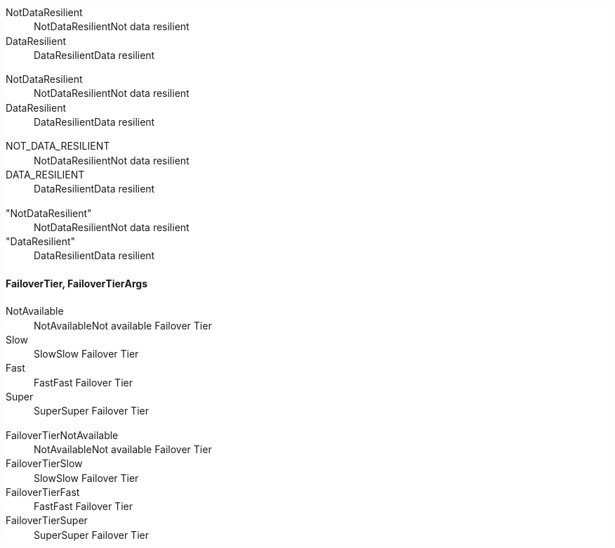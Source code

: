 <div>
<pulumi-choosable type="language" values="java">
<dl class="tabular"><dt>Not<wbr>Data<wbr>Resilient</dt>
    <dd>NotDataResilientNot data resilient</dd><dt>Data<wbr>Resilient</dt>
    <dd>DataResilientData resilient</dd></dl>
</pulumi-choosable>
</div>

<div>
<pulumi-choosable type="language" values="javascript,typescript">
<dl class="tabular"><dt>Not<wbr>Data<wbr>Resilient</dt>
    <dd>NotDataResilientNot data resilient</dd><dt>Data<wbr>Resilient</dt>
    <dd>DataResilientData resilient</dd></dl>
</pulumi-choosable>
</div>

<div>
<pulumi-choosable type="language" values="python">
<dl class="tabular"><dt>NOT_DATA_RESILIENT</dt>
    <dd>NotDataResilientNot data resilient</dd><dt>DATA_RESILIENT</dt>
    <dd>DataResilientData resilient</dd></dl>
</pulumi-choosable>
</div>

<div>
<pulumi-choosable type="language" values="yaml">
<dl class="tabular"><dt>"Not<wbr>Data<wbr>Resilient"</dt>
    <dd>NotDataResilientNot data resilient</dd><dt>"Data<wbr>Resilient"</dt>
    <dd>DataResilientData resilient</dd></dl>
</pulumi-choosable>
</div>

<h4 id="failovertier">
Failover<wbr>Tier<pulumi-choosable type="language" values="python,go" class="inline">, Failover<wbr>Tier<wbr>Args</pulumi-choosable>
</h4>

<div>
<pulumi-choosable type="language" values="csharp">
<dl class="tabular"><dt>Not<wbr>Available</dt>
    <dd>NotAvailableNot available Failover Tier</dd><dt>Slow</dt>
    <dd>SlowSlow Failover Tier</dd><dt>Fast</dt>
    <dd>FastFast Failover Tier</dd><dt>Super</dt>
    <dd>SuperSuper Failover Tier</dd></dl>
</pulumi-choosable>
</div>

<div>
<pulumi-choosable type="language" values="go">
<dl class="tabular"><dt>Failover<wbr>Tier<wbr>Not<wbr>Available</dt>
    <dd>NotAvailableNot available Failover Tier</dd><dt>Failover<wbr>Tier<wbr>Slow</dt>
    <dd>SlowSlow Failover Tier</dd><dt>Failover<wbr>Tier<wbr>Fast</dt>
    <dd>FastFast Failover Tier</dd><dt>Failover<wbr>Tier<wbr>Super</dt>
    <dd>SuperSuper Failover Tier</dd></dl>
</pulumi-choosable>
</div>
